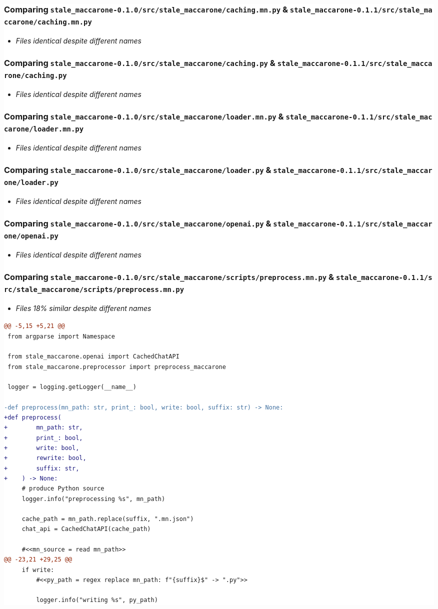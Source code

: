 ### Comparing `stale_maccarone-0.1.0/src/stale_maccarone/caching.mn.py` & `stale_maccarone-0.1.1/src/stale_maccarone/caching.mn.py`

 * *Files identical despite different names*

### Comparing `stale_maccarone-0.1.0/src/stale_maccarone/caching.py` & `stale_maccarone-0.1.1/src/stale_maccarone/caching.py`

 * *Files identical despite different names*

### Comparing `stale_maccarone-0.1.0/src/stale_maccarone/loader.mn.py` & `stale_maccarone-0.1.1/src/stale_maccarone/loader.mn.py`

 * *Files identical despite different names*

### Comparing `stale_maccarone-0.1.0/src/stale_maccarone/loader.py` & `stale_maccarone-0.1.1/src/stale_maccarone/loader.py`

 * *Files identical despite different names*

### Comparing `stale_maccarone-0.1.0/src/stale_maccarone/openai.py` & `stale_maccarone-0.1.1/src/stale_maccarone/openai.py`

 * *Files identical despite different names*

### Comparing `stale_maccarone-0.1.0/src/stale_maccarone/scripts/preprocess.mn.py` & `stale_maccarone-0.1.1/src/stale_maccarone/scripts/preprocess.mn.py`

 * *Files 18% similar despite different names*

```diff
@@ -5,15 +5,21 @@
 from argparse import Namespace
 
 from stale_maccarone.openai import CachedChatAPI
 from stale_maccarone.preprocessor import preprocess_maccarone
 
 logger = logging.getLogger(__name__)
 
-def preprocess(mn_path: str, print_: bool, write: bool, suffix: str) -> None:
+def preprocess(
+        mn_path: str,
+        print_: bool,
+        write: bool,
+        rewrite: bool,
+        suffix: str,
+    ) -> None:
     # produce Python source
     logger.info("preprocessing %s", mn_path)
 
     cache_path = mn_path.replace(suffix, ".mn.json")
     chat_api = CachedChatAPI(cache_path)
 
     #<<mn_source = read mn_path>>
@@ -23,21 +29,25 @@
     if write:
         #<<py_path = regex replace mn_path: f"{suffix}$" -> ".py">>
 
         logger.info("writing %s", py_path)
```